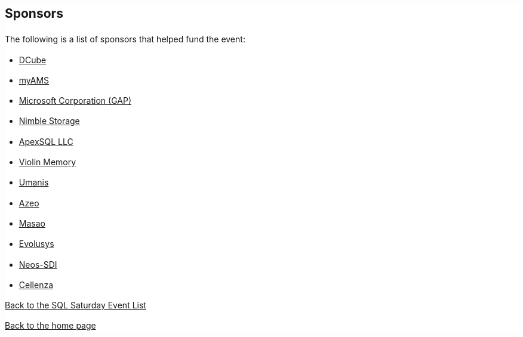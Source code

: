  
 
 
## <a name="sponsors"></a>Sponsors
The following is a list of sponsors that helped fund the event:
 
- [DCube](http://www.dcube.fr/)
 
- [myAMS](http://www.myams.fr/)
 
- [Microsoft Corporation (GAP)](http://www.microsoft.com/en-us/server-cloud/products/sql-server/)
 
- [Nimble Storage](http://www.nimblestorage.com/)
 
- [ApexSQL LLC](http://www.apexsql.com/?utm_source=SQLSaturdaysutm_medium=sponsorlinkutm_campaign=%5BSQLSaturdays-Homepage%5D)
 
- [Violin Memory](http://www.violin-memory.com)
 
- [Umanis](http://www.umanis.com/)
 
- [Azeo](http://www.azeo.com/)
 
- [Masao](http://www.masao.eu/)
 
- [Evolusys](http://www.evolusys.ch/fr/)
 
- [Neos-SDI](http://www.neos-sdi.com/fr/)
 
- [Cellenza](http://cellenza.com/)
 
[Back to the SQL Saturday Event List](/past)
 
[Back to the home page](/index)
 
